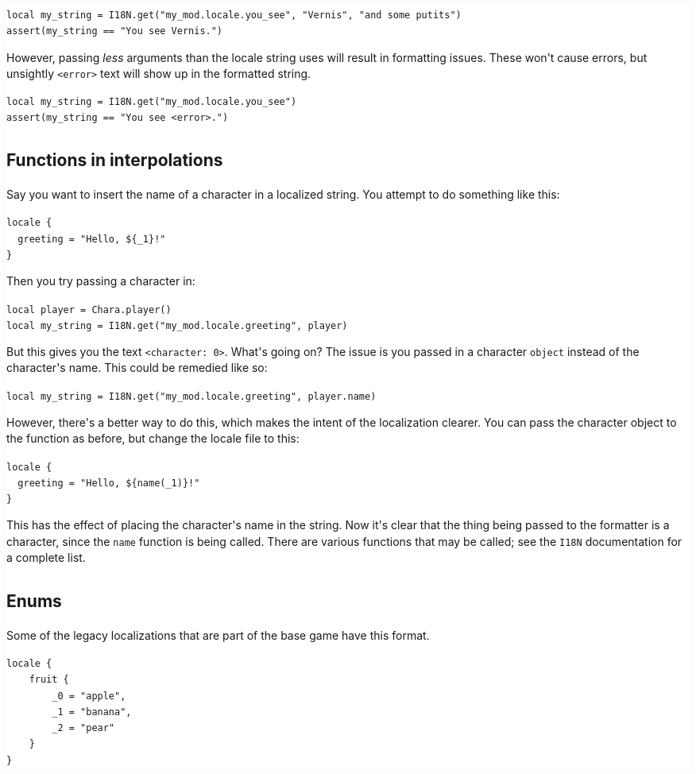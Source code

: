 ```
local my_string = I18N.get("my_mod.locale.you_see", "Vernis", "and some putits")
assert(my_string == "You see Vernis.")
```

However, passing *less* arguments than the locale string uses will result in formatting issues. These won't cause errors, but unsightly `<error>` text will show up in the formatted string.

```
local my_string = I18N.get("my_mod.locale.you_see")
assert(my_string == "You see <error>.")
```

## Functions in interpolations
Say you want to insert the name of a character in a localized string. You attempt to do something like this:

```
locale {
  greeting = "Hello, ${_1}!"
}
```

Then you try passing a character in:

```
local player = Chara.player()
local my_string = I18N.get("my_mod.locale.greeting", player)
```

But this gives you the text `<character: 0>`. What's going on? The issue is you passed in a character `object` instead of the character's name. This could be remedied like so:

```
local my_string = I18N.get("my_mod.locale.greeting", player.name)
```

However, there's a better way to do this, which makes the intent of the localization clearer. You can pass the character object to the function as before, but change the locale file to this:

```
locale {
  greeting = "Hello, ${name(_1)}!"
}
```

This has the effect of placing the character's name in the string. Now it's clear that the thing being passed to the formatter is a character, since the `name` function is being called. There are various functions that may be called; see the `I18N` documentation for a complete list.

## Enums
Some of the legacy localizations that are part of the base game have this format.

```
locale {
    fruit {
        _0 = "apple",
        _1 = "banana",
        _2 = "pear"
    }
}
```
